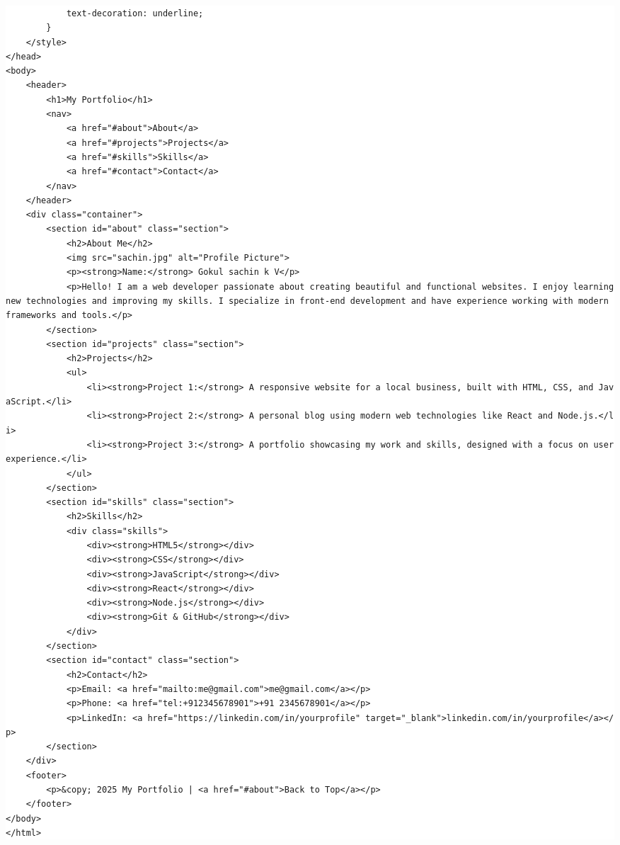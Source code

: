 ```
            text-decoration: underline;
        }
    </style>
</head>
<body>
    <header>
        <h1>My Portfolio</h1>
        <nav>
            <a href="#about">About</a>
            <a href="#projects">Projects</a>
            <a href="#skills">Skills</a>
            <a href="#contact">Contact</a>
        </nav>
    </header>
    <div class="container">
        <section id="about" class="section">
            <h2>About Me</h2>
            <img src="sachin.jpg" alt="Profile Picture">
            <p><strong>Name:</strong> Gokul sachin k V</p>
            <p>Hello! I am a web developer passionate about creating beautiful and functional websites. I enjoy learning new technologies and improving my skills. I specialize in front-end development and have experience working with modern frameworks and tools.</p>
        </section>
        <section id="projects" class="section">
            <h2>Projects</h2>
            <ul>
                <li><strong>Project 1:</strong> A responsive website for a local business, built with HTML, CSS, and JavaScript.</li>
                <li><strong>Project 2:</strong> A personal blog using modern web technologies like React and Node.js.</li>
                <li><strong>Project 3:</strong> A portfolio showcasing my work and skills, designed with a focus on user experience.</li>
            </ul>
        </section>
        <section id="skills" class="section">
            <h2>Skills</h2>
            <div class="skills">
                <div><strong>HTML5</strong></div>
                <div><strong>CSS</strong></div>
                <div><strong>JavaScript</strong></div>
                <div><strong>React</strong></div>
                <div><strong>Node.js</strong></div>
                <div><strong>Git & GitHub</strong></div>
            </div>
        </section>
        <section id="contact" class="section">
            <h2>Contact</h2>
            <p>Email: <a href="mailto:me@gmail.com">me@gmail.com</a></p>
            <p>Phone: <a href="tel:+912345678901">+91 2345678901</a></p>
            <p>LinkedIn: <a href="https://linkedin.com/in/yourprofile" target="_blank">linkedin.com/in/yourprofile</a></p>
        </section>
    </div>
    <footer>
        <p>&copy; 2025 My Portfolio | <a href="#about">Back to Top</a></p>
    </footer>
</body>
</html>

```
